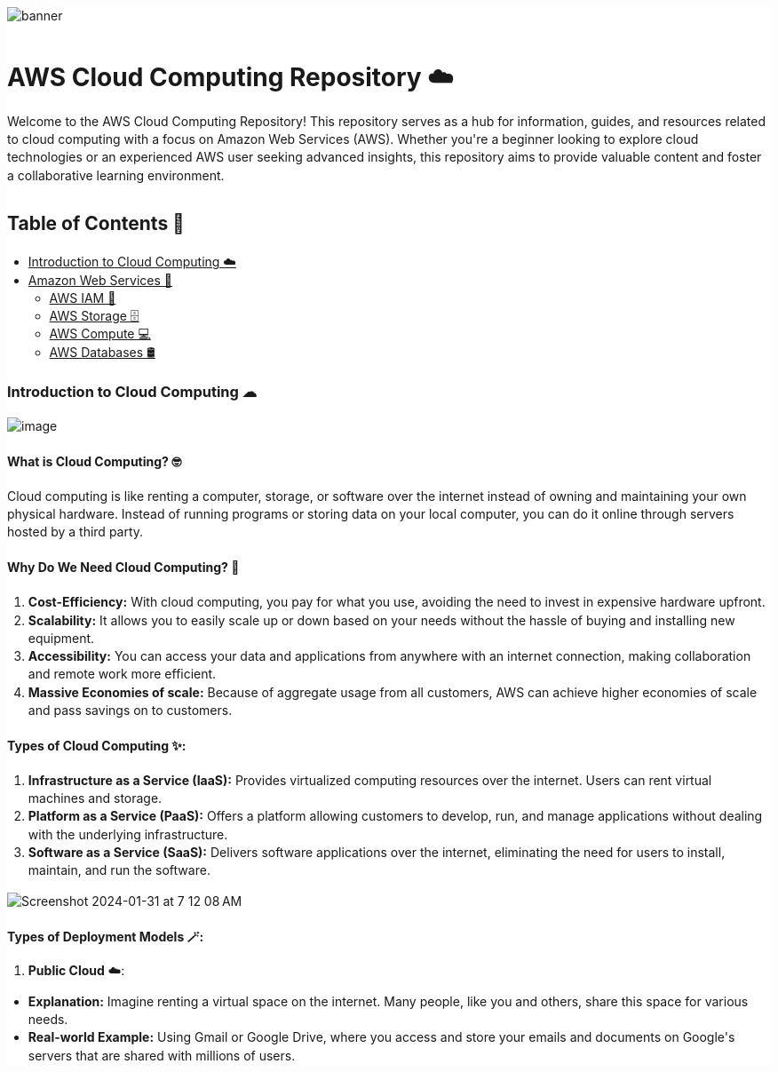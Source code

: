 <img width="100%" alt="banner" src="https://github.com/mutasim77/knowledge-sharing/assets/96326525/45788179-cb6b-4af4-a039-50f5d31fab31">

# AWS Cloud Computing Repository ☁️ 
Welcome to the AWS Cloud Computing Repository! This repository serves as a hub for information, guides,
and resources related to cloud computing with a focus on Amazon Web Services (AWS). Whether you're a beginner 
looking to explore cloud technologies or an experienced AWS user seeking advanced insights, this repository 
aims to provide valuable content and foster a collaborative learning environment.

## Table of Contents 📜
- [Introduction to Cloud Computing ☁️ ](#introduction-to-cloud-computing-)
- [Amazon Web Services 💎](#amazon-web-services-)
  - [AWS IAM 🔐](#aws-iam-)
  - [AWS Storage 🗄️](#aws-storage-)
  - [AWS Compute 💻](#aws-compute-)
  - [AWS Databases 🛢️](#aws-databases-)

### Introduction to Cloud Computing ☁
![image](https://github.com/mutasim77/knowledge-sharing/assets/96326525/9b554614-3f33-4a83-b46b-f8745a356404)

#### What is Cloud Computing? 🤓
Cloud computing is like renting a computer, storage, or software over the internet instead of owning and maintaining your own physical hardware. Instead of running programs or storing data on your local computer, you can do it online through servers hosted by a third party.

#### Why Do We Need Cloud Computing? 👀
1. **Cost-Efficiency:** With cloud computing, you pay for what you use, avoiding the need to invest in expensive hardware upfront.
2. **Scalability:** It allows you to easily scale up or down based on your needs without the hassle of buying and installing new equipment.
3. **Accessibility:** You can access your data and applications from anywhere with an internet connection, making collaboration and remote work more efficient.
4. **Massive Economies of scale:** Because of aggregate usage from all customers, AWS can achieve higher economies of scale and pass savings on to customers.

#### Types of Cloud Computing ✨:
1. **Infrastructure as a Service (IaaS):** Provides virtualized computing resources over the internet. Users can rent virtual machines and storage.
2. **Platform as a Service (PaaS):** Offers a platform allowing customers to develop, run, and manage applications without dealing with the underlying infrastructure.
3. **Software as a Service (SaaS):** Delivers software applications over the internet, eliminating the need for users to install, maintain, and run the software.
<img width="944" alt="Screenshot 2024-01-31 at 7 12 08 AM" src="https://github.com/mutasim77/knowledge-sharing/assets/96326525/05ccc209-77e5-4fb6-adba-4947d8ece333">


#### Types of Deployment Models 🪄:
1. **Public Cloud** ☁️:
  - **Explanation:** Imagine renting a virtual space on the internet. Many people, like you and others, share this space for various needs.
  - **Real-world Example:** Using Gmail or Google Drive, where you access and store your emails and documents on Google's servers that are shared with millions of users.
